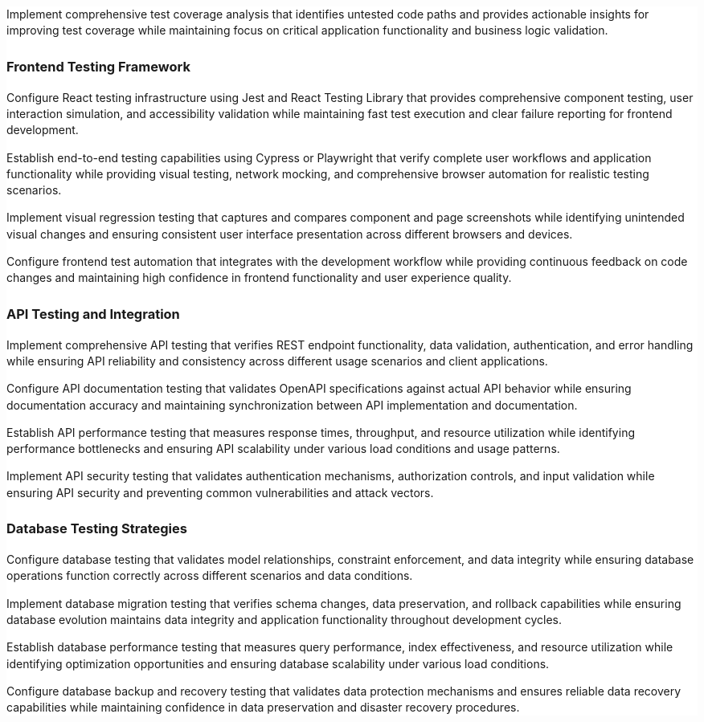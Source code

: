 Implement comprehensive test coverage analysis that identifies untested code paths and provides actionable insights for improving test coverage while maintaining focus on critical application functionality and business logic validation.

### Frontend Testing Framework

Configure React testing infrastructure using Jest and React Testing Library that provides comprehensive component testing, user interaction simulation, and accessibility validation while maintaining fast test execution and clear failure reporting for frontend development.

Establish end-to-end testing capabilities using Cypress or Playwright that verify complete user workflows and application functionality while providing visual testing, network mocking, and comprehensive browser automation for realistic testing scenarios.

Implement visual regression testing that captures and compares component and page screenshots while identifying unintended visual changes and ensuring consistent user interface presentation across different browsers and devices.

Configure frontend test automation that integrates with the development workflow while providing continuous feedback on code changes and maintaining high confidence in frontend functionality and user experience quality.

### API Testing and Integration

Implement comprehensive API testing that verifies REST endpoint functionality, data validation, authentication, and error handling while ensuring API reliability and consistency across different usage scenarios and client applications.

Configure API documentation testing that validates OpenAPI specifications against actual API behavior while ensuring documentation accuracy and maintaining synchronization between API implementation and documentation.

Establish API performance testing that measures response times, throughput, and resource utilization while identifying performance bottlenecks and ensuring API scalability under various load conditions and usage patterns.

Implement API security testing that validates authentication mechanisms, authorization controls, and input validation while ensuring API security and preventing common vulnerabilities and attack vectors.

### Database Testing Strategies

Configure database testing that validates model relationships, constraint enforcement, and data integrity while ensuring database operations function correctly across different scenarios and data conditions.

Implement database migration testing that verifies schema changes, data preservation, and rollback capabilities while ensuring database evolution maintains data integrity and application functionality throughout development cycles.

Establish database performance testing that measures query performance, index effectiveness, and resource utilization while identifying optimization opportunities and ensuring database scalability under various load conditions.

Configure database backup and recovery testing that validates data protection mechanisms and ensures reliable data recovery capabilities while maintaining confidence in data preservation and disaster recovery procedures.
